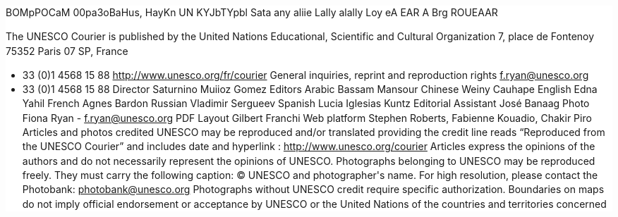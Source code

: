 BOMpPOCaM 00pa3oBaHus, 
HayKn UN KYJbTYpbl 
Sata any aliie 
Lally alally Loy 
eA EAR A 
Brg ROUEAAR 
  
  
  
         
  
  
The UNESCO Courier is published by 
the United Nations Educational, Scientific 
and Cultural Organization 
7, place de Fontenoy 
75352 Paris 07 SP, France 
+ 33 (0)1 4568 15 88 
http://www.unesco.org/fr/courier 
General inquiries, reprint and reproduction rights 
f.ryan@unesco.org 
+ 33 (0)1 4568 15 88 
Director 
Saturnino Muiioz Gomez 
Editors 
Arabic 
Bassam Mansour 
Chinese 
Weiny Cauhape 
English 
Edna Yahil 
French 
Agnes Bardon 
Russian 
Vladimir Sergueev 
Spanish 
Lucia Iglesias Kuntz 
Editorial Assistant 
José Banaag 
Photo 
Fiona Ryan - f.ryan@unesco.org 
PDF Layout 
Gilbert Franchi 
Web platform 
Stephen Roberts, Fabienne Kouadio, Chakir Piro 
Articles and photos credited UNESCO may be reproduced 
and/or translated providing the credit line reads 
“Reproduced from the UNESCO Courier” and includes 
date and hyperlink : http://www.unesco.org/courier 
Articles express the opinions of the authors and do not necessarily 
represent the opinions of UNESCO. 
Photographs belonging to UNESCO may be reproduced freely. 
They must carry the following caption: 
© UNESCO and photographer's name. For high resolution, 
please contact the Photobank: photobank@unesco.org 
Photographs without UNESCO credit require specific authorization. 
Boundaries on maps do not imply official endorsement 
or acceptance by UNESCO or the United Nations of the countries 
and territories concerned 
 
